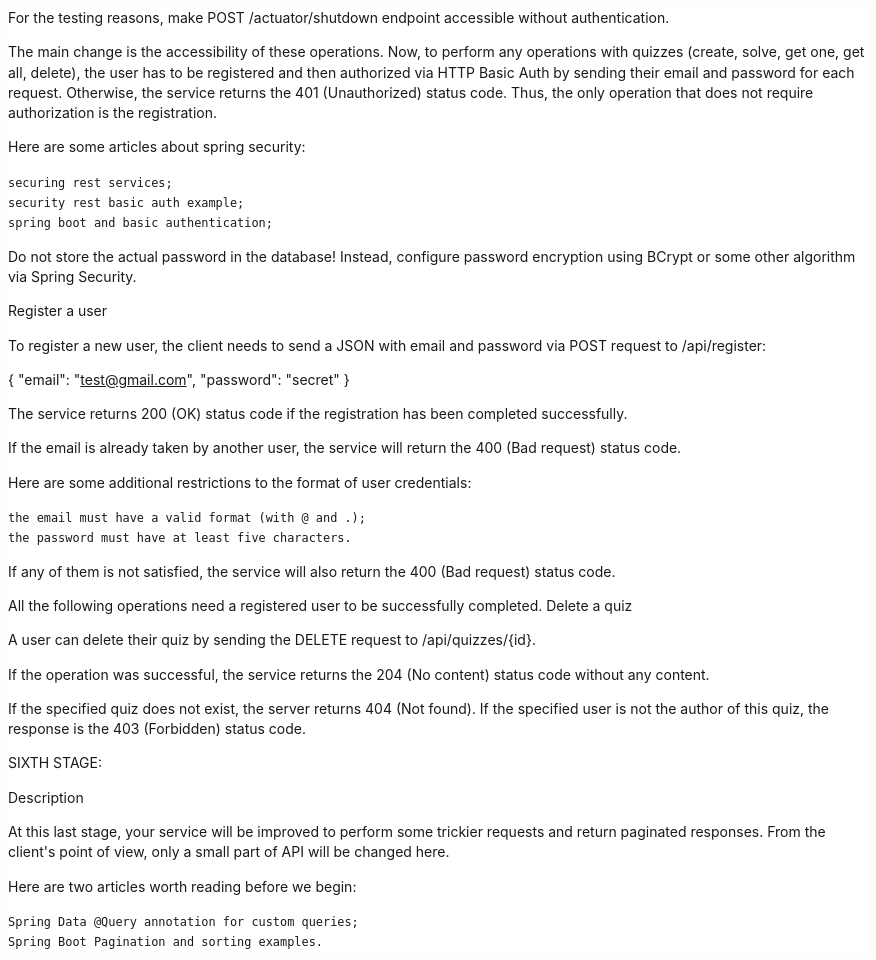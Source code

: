 For the testing reasons, make POST /actuator/shutdown endpoint accessible without authentication.

The main change is the accessibility of these operations. Now, to perform any operations with quizzes (create, solve, get one, get all, delete), the user has to be registered and then authorized via HTTP Basic Auth by sending their email and password for each request. Otherwise, the service returns the 401 (Unauthorized) status code. Thus, the only operation that does not require authorization is the registration.

Here are some articles about spring security:

    securing rest services;
    security rest basic auth example;
    spring boot and basic authentication;

Do not store the actual password in the database! Instead, configure password encryption using BCrypt or some other algorithm via Spring Security.

Register a user

To register a new user, the client needs to send a JSON with email and password via POST request to /api/register:

{
  "email": "test@gmail.com",
  "password": "secret"
}

The service returns 200 (OK) status code if the registration has been completed successfully.

If the email is already taken by another user, the service will return the 400 (Bad request) status code.

Here are some additional restrictions to the format of user credentials:

    the email must have a valid format (with @ and .);
    the password must have at least five characters.

If any of them is not satisfied, the service will also return the 400 (Bad request) status code.

All the following operations need a registered user to be successfully completed.
Delete a quiz

A user can delete their quiz by sending the DELETE request to /api/quizzes/{id}.

If the operation was successful, the service returns the 204 (No content) status code without any content.

If the specified quiz does not exist, the server returns 404 (Not found). If the specified user is not the author of this quiz, the response is the 403 (Forbidden) status code.

SIXTH STAGE:

Description

At this last stage, your service will be improved to perform some trickier requests and return paginated responses. From the client's point of view, only a small part of API will be changed here.

Here are two articles worth reading before we begin:

    Spring Data @Query annotation for custom queries;
    Spring Boot Pagination and sorting examples.
